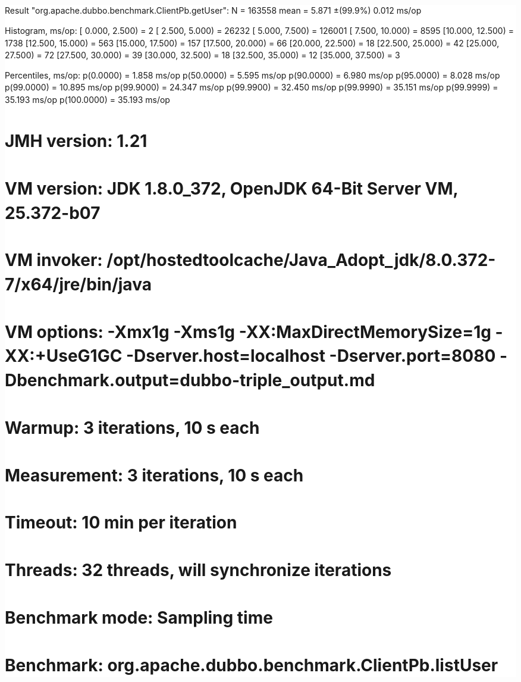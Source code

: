 

Result "org.apache.dubbo.benchmark.ClientPb.getUser":
  N = 163558
  mean =      5.871 ±(99.9%) 0.012 ms/op

  Histogram, ms/op:
    [ 0.000,  2.500) = 2 
    [ 2.500,  5.000) = 26232 
    [ 5.000,  7.500) = 126001 
    [ 7.500, 10.000) = 8595 
    [10.000, 12.500) = 1738 
    [12.500, 15.000) = 563 
    [15.000, 17.500) = 157 
    [17.500, 20.000) = 66 
    [20.000, 22.500) = 18 
    [22.500, 25.000) = 42 
    [25.000, 27.500) = 72 
    [27.500, 30.000) = 39 
    [30.000, 32.500) = 18 
    [32.500, 35.000) = 12 
    [35.000, 37.500) = 3 

  Percentiles, ms/op:
      p(0.0000) =      1.858 ms/op
     p(50.0000) =      5.595 ms/op
     p(90.0000) =      6.980 ms/op
     p(95.0000) =      8.028 ms/op
     p(99.0000) =     10.895 ms/op
     p(99.9000) =     24.347 ms/op
     p(99.9900) =     32.450 ms/op
     p(99.9990) =     35.151 ms/op
     p(99.9999) =     35.193 ms/op
    p(100.0000) =     35.193 ms/op


# JMH version: 1.21
# VM version: JDK 1.8.0_372, OpenJDK 64-Bit Server VM, 25.372-b07
# VM invoker: /opt/hostedtoolcache/Java_Adopt_jdk/8.0.372-7/x64/jre/bin/java
# VM options: -Xmx1g -Xms1g -XX:MaxDirectMemorySize=1g -XX:+UseG1GC -Dserver.host=localhost -Dserver.port=8080 -Dbenchmark.output=dubbo-triple_output.md
# Warmup: 3 iterations, 10 s each
# Measurement: 3 iterations, 10 s each
# Timeout: 10 min per iteration
# Threads: 32 threads, will synchronize iterations
# Benchmark mode: Sampling time
# Benchmark: org.apache.dubbo.benchmark.ClientPb.listUser
